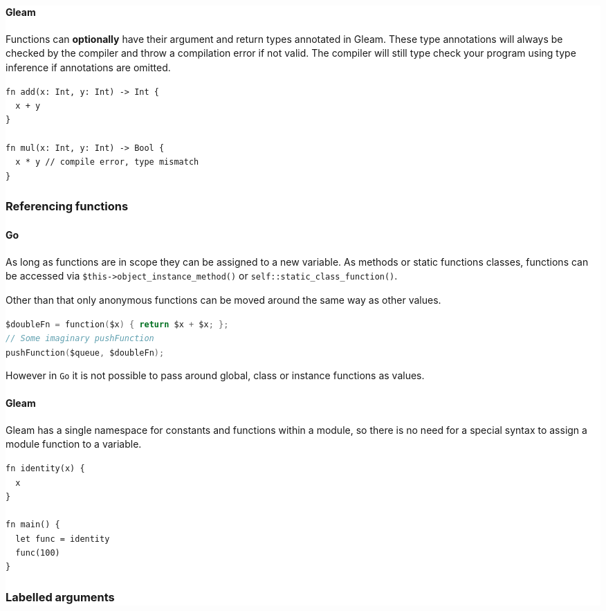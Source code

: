 #### Gleam

Functions can **optionally** have their argument and return types annotated in
Gleam. These type annotations will always be checked by the compiler and throw
a compilation error if not valid. The compiler will still type check your
program using type inference if annotations are omitted.

```gleam
fn add(x: Int, y: Int) -> Int {
  x + y
}

fn mul(x: Int, y: Int) -> Bool {
  x * y // compile error, type mismatch
}
```

### Referencing functions

#### Go

As long as functions are in scope they can be assigned to a new variable.
As methods or static functions classes, functions can be accessed via
`$this->object_instance_method()` or `self::static_class_function()`.

Other than that only anonymous functions can be moved around the same way as
other values.

```Go
$doubleFn = function($x) { return $x + $x; };
// Some imaginary pushFunction
pushFunction($queue, $doubleFn);
```

However in `Go` it is not possible to pass around global, class or instance
functions as values.

#### Gleam

Gleam has a single namespace for constants and functions within a module, so
there is no need for a special syntax to assign a module function to a
variable.

```gleam
fn identity(x) {
  x
}

fn main() {
  let func = identity
  func(100)
}
```

### Labelled arguments
